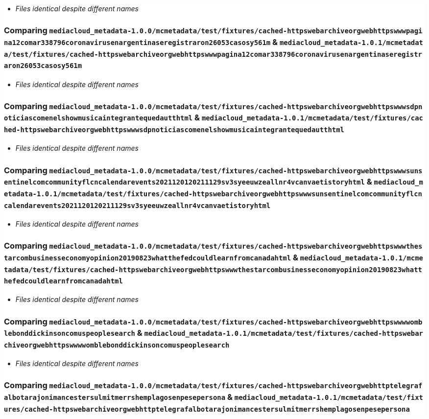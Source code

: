  * *Files identical despite different names*

### Comparing `mediacloud_metadata-1.0.0/mcmetadata/test/fixtures/cached-httpswebarchiveorgwebhttpswwwpagina12comar338796coronavirusenargentinaseregistraron26053casosy561m` & `mediacloud_metadata-1.0.1/mcmetadata/test/fixtures/cached-httpswebarchiveorgwebhttpswwwpagina12comar338796coronavirusenargentinaseregistraron26053casosy561m`

 * *Files identical despite different names*

### Comparing `mediacloud_metadata-1.0.0/mcmetadata/test/fixtures/cached-httpswebarchiveorgwebhttpswwwsdpnoticiascomenelshowmusicaintegrantequedautthtml` & `mediacloud_metadata-1.0.1/mcmetadata/test/fixtures/cached-httpswebarchiveorgwebhttpswwwsdpnoticiascomenelshowmusicaintegrantequedautthtml`

 * *Files identical despite different names*

### Comparing `mediacloud_metadata-1.0.0/mcmetadata/test/fixtures/cached-httpswebarchiveorgwebhttpswwwsunsentinelcomcommunityflcncalendarevents2021120120211129sv3syeeuwzeallnr4vcanvaetistoryhtml` & `mediacloud_metadata-1.0.1/mcmetadata/test/fixtures/cached-httpswebarchiveorgwebhttpswwwsunsentinelcomcommunityflcncalendarevents2021120120211129sv3syeeuwzeallnr4vcanvaetistoryhtml`

 * *Files identical despite different names*

### Comparing `mediacloud_metadata-1.0.0/mcmetadata/test/fixtures/cached-httpswebarchiveorgwebhttpswwwthestarcombusinesseconomyopinion20190823whatthefedcouldlearnfromcanadahtml` & `mediacloud_metadata-1.0.1/mcmetadata/test/fixtures/cached-httpswebarchiveorgwebhttpswwwthestarcombusinesseconomyopinion20190823whatthefedcouldlearnfromcanadahtml`

 * *Files identical despite different names*

### Comparing `mediacloud_metadata-1.0.0/mcmetadata/test/fixtures/cached-httpswebarchiveorgwebhttpswwwwomblebonddickinsoncomuspeoplesearch` & `mediacloud_metadata-1.0.1/mcmetadata/test/fixtures/cached-httpswebarchiveorgwebhttpswwwwomblebonddickinsoncomuspeoplesearch`

 * *Files identical despite different names*

### Comparing `mediacloud_metadata-1.0.0/mcmetadata/test/fixtures/cached-httpswebarchiveorgwebhttptelegrafalbotarajonimancestersulmitmerrshemplagosenpesepersona` & `mediacloud_metadata-1.0.1/mcmetadata/test/fixtures/cached-httpswebarchiveorgwebhttptelegrafalbotarajonimancestersulmitmerrshemplagosenpesepersona`
